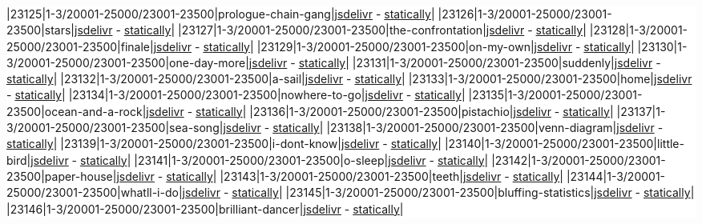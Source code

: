 |23125|1-3/20001-25000/23001-23500|prologue-chain-gang|[jsdelivr](https://cdn.jsdelivr.net/gh/dbchord/png-c-1110x370_1-3/20001-25000/23001-23500/prologue-chain-gang.png) - [statically](https://cdn.statically.io/gh/dbchord/png-c-1110x370_1-3/img/20001-25000/23001-23500/prologue-chain-gang.png)|
|23126|1-3/20001-25000/23001-23500|stars|[jsdelivr](https://cdn.jsdelivr.net/gh/dbchord/png-c-1110x370_1-3/20001-25000/23001-23500/stars.png) - [statically](https://cdn.statically.io/gh/dbchord/png-c-1110x370_1-3/img/20001-25000/23001-23500/stars.png)|
|23127|1-3/20001-25000/23001-23500|the-confrontation|[jsdelivr](https://cdn.jsdelivr.net/gh/dbchord/png-c-1110x370_1-3/20001-25000/23001-23500/the-confrontation.png) - [statically](https://cdn.statically.io/gh/dbchord/png-c-1110x370_1-3/img/20001-25000/23001-23500/the-confrontation.png)|
|23128|1-3/20001-25000/23001-23500|finale|[jsdelivr](https://cdn.jsdelivr.net/gh/dbchord/png-c-1110x370_1-3/20001-25000/23001-23500/finale.png) - [statically](https://cdn.statically.io/gh/dbchord/png-c-1110x370_1-3/img/20001-25000/23001-23500/finale.png)|
|23129|1-3/20001-25000/23001-23500|on-my-own|[jsdelivr](https://cdn.jsdelivr.net/gh/dbchord/png-c-1110x370_1-3/20001-25000/23001-23500/on-my-own.png) - [statically](https://cdn.statically.io/gh/dbchord/png-c-1110x370_1-3/img/20001-25000/23001-23500/on-my-own.png)|
|23130|1-3/20001-25000/23001-23500|one-day-more|[jsdelivr](https://cdn.jsdelivr.net/gh/dbchord/png-c-1110x370_1-3/20001-25000/23001-23500/one-day-more.png) - [statically](https://cdn.statically.io/gh/dbchord/png-c-1110x370_1-3/img/20001-25000/23001-23500/one-day-more.png)|
|23131|1-3/20001-25000/23001-23500|suddenly|[jsdelivr](https://cdn.jsdelivr.net/gh/dbchord/png-c-1110x370_1-3/20001-25000/23001-23500/suddenly.png) - [statically](https://cdn.statically.io/gh/dbchord/png-c-1110x370_1-3/img/20001-25000/23001-23500/suddenly.png)|
|23132|1-3/20001-25000/23001-23500|a-sail|[jsdelivr](https://cdn.jsdelivr.net/gh/dbchord/png-c-1110x370_1-3/20001-25000/23001-23500/a-sail.png) - [statically](https://cdn.statically.io/gh/dbchord/png-c-1110x370_1-3/img/20001-25000/23001-23500/a-sail.png)|
|23133|1-3/20001-25000/23001-23500|home|[jsdelivr](https://cdn.jsdelivr.net/gh/dbchord/png-c-1110x370_1-3/20001-25000/23001-23500/home.png) - [statically](https://cdn.statically.io/gh/dbchord/png-c-1110x370_1-3/img/20001-25000/23001-23500/home.png)|
|23134|1-3/20001-25000/23001-23500|nowhere-to-go|[jsdelivr](https://cdn.jsdelivr.net/gh/dbchord/png-c-1110x370_1-3/20001-25000/23001-23500/nowhere-to-go.png) - [statically](https://cdn.statically.io/gh/dbchord/png-c-1110x370_1-3/img/20001-25000/23001-23500/nowhere-to-go.png)|
|23135|1-3/20001-25000/23001-23500|ocean-and-a-rock|[jsdelivr](https://cdn.jsdelivr.net/gh/dbchord/png-c-1110x370_1-3/20001-25000/23001-23500/ocean-and-a-rock.png) - [statically](https://cdn.statically.io/gh/dbchord/png-c-1110x370_1-3/img/20001-25000/23001-23500/ocean-and-a-rock.png)|
|23136|1-3/20001-25000/23001-23500|pistachio|[jsdelivr](https://cdn.jsdelivr.net/gh/dbchord/png-c-1110x370_1-3/20001-25000/23001-23500/pistachio.png) - [statically](https://cdn.statically.io/gh/dbchord/png-c-1110x370_1-3/img/20001-25000/23001-23500/pistachio.png)|
|23137|1-3/20001-25000/23001-23500|sea-song|[jsdelivr](https://cdn.jsdelivr.net/gh/dbchord/png-c-1110x370_1-3/20001-25000/23001-23500/sea-song.png) - [statically](https://cdn.statically.io/gh/dbchord/png-c-1110x370_1-3/img/20001-25000/23001-23500/sea-song.png)|
|23138|1-3/20001-25000/23001-23500|venn-diagram|[jsdelivr](https://cdn.jsdelivr.net/gh/dbchord/png-c-1110x370_1-3/20001-25000/23001-23500/venn-diagram.png) - [statically](https://cdn.statically.io/gh/dbchord/png-c-1110x370_1-3/img/20001-25000/23001-23500/venn-diagram.png)|
|23139|1-3/20001-25000/23001-23500|i-dont-know|[jsdelivr](https://cdn.jsdelivr.net/gh/dbchord/png-c-1110x370_1-3/20001-25000/23001-23500/i-dont-know.png) - [statically](https://cdn.statically.io/gh/dbchord/png-c-1110x370_1-3/img/20001-25000/23001-23500/i-dont-know.png)|
|23140|1-3/20001-25000/23001-23500|little-bird|[jsdelivr](https://cdn.jsdelivr.net/gh/dbchord/png-c-1110x370_1-3/20001-25000/23001-23500/little-bird.png) - [statically](https://cdn.statically.io/gh/dbchord/png-c-1110x370_1-3/img/20001-25000/23001-23500/little-bird.png)|
|23141|1-3/20001-25000/23001-23500|o-sleep|[jsdelivr](https://cdn.jsdelivr.net/gh/dbchord/png-c-1110x370_1-3/20001-25000/23001-23500/o-sleep.png) - [statically](https://cdn.statically.io/gh/dbchord/png-c-1110x370_1-3/img/20001-25000/23001-23500/o-sleep.png)|
|23142|1-3/20001-25000/23001-23500|paper-house|[jsdelivr](https://cdn.jsdelivr.net/gh/dbchord/png-c-1110x370_1-3/20001-25000/23001-23500/paper-house.png) - [statically](https://cdn.statically.io/gh/dbchord/png-c-1110x370_1-3/img/20001-25000/23001-23500/paper-house.png)|
|23143|1-3/20001-25000/23001-23500|teeth|[jsdelivr](https://cdn.jsdelivr.net/gh/dbchord/png-c-1110x370_1-3/20001-25000/23001-23500/teeth.png) - [statically](https://cdn.statically.io/gh/dbchord/png-c-1110x370_1-3/img/20001-25000/23001-23500/teeth.png)|
|23144|1-3/20001-25000/23001-23500|whatll-i-do|[jsdelivr](https://cdn.jsdelivr.net/gh/dbchord/png-c-1110x370_1-3/20001-25000/23001-23500/whatll-i-do.png) - [statically](https://cdn.statically.io/gh/dbchord/png-c-1110x370_1-3/img/20001-25000/23001-23500/whatll-i-do.png)|
|23145|1-3/20001-25000/23001-23500|bluffing-statistics|[jsdelivr](https://cdn.jsdelivr.net/gh/dbchord/png-c-1110x370_1-3/20001-25000/23001-23500/bluffing-statistics.png) - [statically](https://cdn.statically.io/gh/dbchord/png-c-1110x370_1-3/img/20001-25000/23001-23500/bluffing-statistics.png)|
|23146|1-3/20001-25000/23001-23500|brilliant-dancer|[jsdelivr](https://cdn.jsdelivr.net/gh/dbchord/png-c-1110x370_1-3/20001-25000/23001-23500/brilliant-dancer.png) - [statically](https://cdn.statically.io/gh/dbchord/png-c-1110x370_1-3/img/20001-25000/23001-23500/brilliant-dancer.png)|